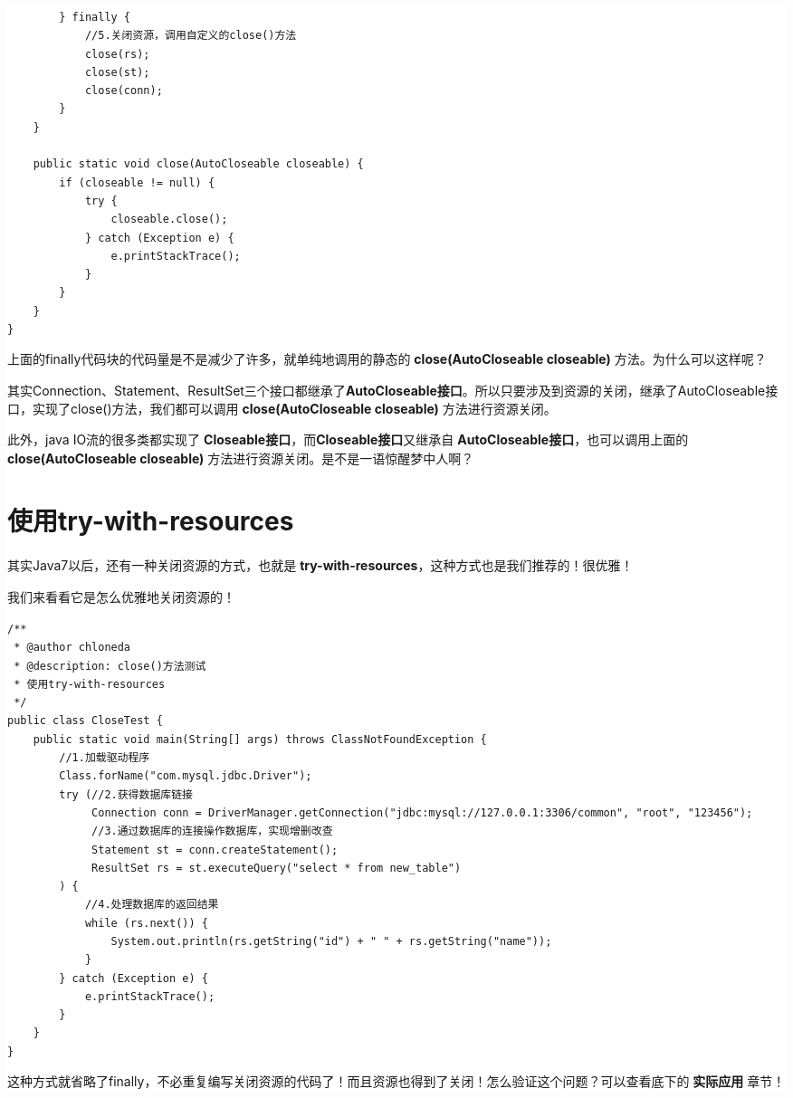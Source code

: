 ```
        } finally {
            //5.关闭资源，调用自定义的close()方法
            close(rs);
            close(st);
            close(conn);
        }
    }

    public static void close(AutoCloseable closeable) {
        if (closeable != null) {
            try {
                closeable.close();
            } catch (Exception e) {
                e.printStackTrace();
            }
        }
    }
}
```
上面的finally代码块的代码量是不是减少了许多，就单纯地调用的静态的 **close(AutoCloseable closeable)** 方法。为什么可以这样呢？

其实Connection、Statement、ResultSet三个接口都继承了**AutoCloseable接口**。所以只要涉及到资源的关闭，继承了AutoCloseable接口，实现了close()方法，我们都可以调用 **close(AutoCloseable closeable)** 方法进行资源关闭。

此外，java IO流的很多类都实现了 **Closeable接口**，而**Closeable接口**又继承自 **AutoCloseable接口**，也可以调用上面的 **close(AutoCloseable closeable)** 方法进行资源关闭。是不是一语惊醒梦中人啊？


# 使用try-with-resources

其实Java7以后，还有一种关闭资源的方式，也就是 **try-with-resources**，这种方式也是我们推荐的！很优雅！

我们来看看它是怎么优雅地关闭资源的！
```
/**
 * @author chloneda
 * @description: close()方法测试
 * 使用try-with-resources
 */
public class CloseTest {
    public static void main(String[] args) throws ClassNotFoundException {
        //1.加载驱动程序
        Class.forName("com.mysql.jdbc.Driver");
        try (//2.获得数据库链接
             Connection conn = DriverManager.getConnection("jdbc:mysql://127.0.0.1:3306/common", "root", "123456");
             //3.通过数据库的连接操作数据库，实现增删改查
             Statement st = conn.createStatement();
             ResultSet rs = st.executeQuery("select * from new_table")
        ) {
            //4.处理数据库的返回结果
            while (rs.next()) {
                System.out.println(rs.getString("id") + " " + rs.getString("name"));
            }
        } catch (Exception e) {
            e.printStackTrace();
        }
    }
}
```
这种方式就省略了finally，不必重复编写关闭资源的代码了！而且资源也得到了关闭！怎么验证这个问题？可以查看底下的 **实际应用** 章节！
